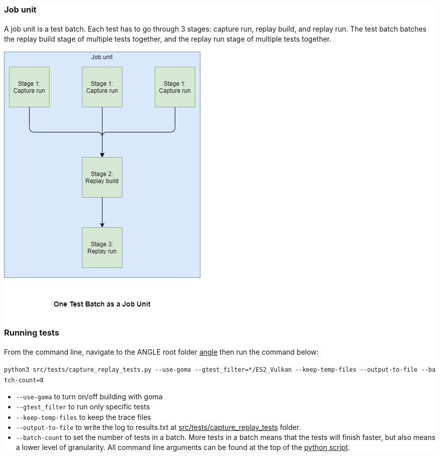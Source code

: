 ### Job unit
A job unit is a test batch. Each test has to go through 3 stages: capture run, replay build, and
replay run. The test batch batches the replay build stage of multiple tests together, and the
replay run stage of multiple tests together.

![A test batch as a job unit](img/JobUnit.png)

### Running tests
From the command line, navigate to the ANGLE root folder [angle][angle_folder] then run the
command below:
```
python3 src/tests/capture_replay_tests.py --use-goma --gtest_filter=*/ES2_Vulkan --keep-temp-files --output-to-file --batch-count=8
```

* `--use-goma` to turn on/off building with goma
* `--gtest_filter` to run only specific tests
* `--keep-temp-files` to keep the trace files
* `--output-to-file` to write the log to results.txt at
 [src/tests/capture_replay_tests][capture_replay_test_folder] folder.
* `--batch-count` to set the number of tests in a batch. More tests in a batch means that
the tests will finish faster, but also means a lower level of granularity.
All command line arguments can be found at the top of the [python script][link_to_python_script].

[angle_folder]: ../
[capture_replay_test_folder]: ../src/tests/capture_replay_tests/
[link_to_python_script]: ../src/tests/capture_replay_tests.py
[CaptureTrigger]: ../src/tests/restricted_traces/README.md#trigger-the-capture
